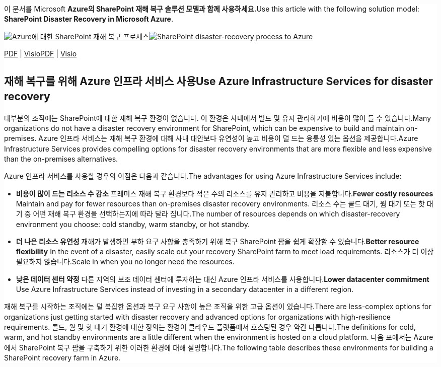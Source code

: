 <span data-ttu-id="6c7a0-110">이 문서를 Microsoft **Azure의 SharePoint 재해 복구 솔루션 모델과 함께 사용하세요.**</span><span class="sxs-lookup"><span data-stu-id="6c7a0-110">Use this article with the following solution model: **SharePoint Disaster Recovery in Microsoft Azure**.</span></span>
  
<span data-ttu-id="6c7a0-111">[![Azure에 대한 SharePoint 재해 복구 프로세스](../media/SP-DR-Azure.png)](https://go.microsoft.com/fwlink/p/?LinkId=392555)</span><span class="sxs-lookup"><span data-stu-id="6c7a0-111">[![SharePoint disaster-recovery process to Azure](../media/SP-DR-Azure.png)](https://go.microsoft.com/fwlink/p/?LinkId=392555)</span></span>
  
 <span data-ttu-id="6c7a0-112">[PDF](https://go.microsoft.com/fwlink/p/?LinkId=392555) |  [Visio](https://go.microsoft.com/fwlink/p/?LinkId=392554)</span><span class="sxs-lookup"><span data-stu-id="6c7a0-112">[PDF](https://go.microsoft.com/fwlink/p/?LinkId=392555) |  [Visio](https://go.microsoft.com/fwlink/p/?LinkId=392554)</span></span>
  
## <a name="use-azure-infrastructure-services-for-disaster-recovery"></a><span data-ttu-id="6c7a0-113">재해 복구를 위해 Azure 인프라 서비스 사용</span><span class="sxs-lookup"><span data-stu-id="6c7a0-113">Use Azure Infrastructure Services for disaster recovery</span></span>

<span data-ttu-id="6c7a0-114">대부분의 조직에는 SharePoint에 대한 재해 복구 환경이 없습니다. 이 환경은 사내에서 빌드 및 유지 관리하기에 비용이 많이 들 수 있습니다.</span><span class="sxs-lookup"><span data-stu-id="6c7a0-114">Many organizations do not have a disaster recovery environment for SharePoint, which can be expensive to build and maintain on-premises.</span></span> <span data-ttu-id="6c7a0-115">Azure 인프라 서비스는 재해 복구 환경에 대해 사내 대안보다 유연성이 높고 비용이 덜 드는 융통성 있는 옵션을 제공합니다.</span><span class="sxs-lookup"><span data-stu-id="6c7a0-115">Azure Infrastructure Services provides compelling options for disaster recovery environments that are more flexible and less expensive than the on-premises alternatives.</span></span>
  
<span data-ttu-id="6c7a0-116">Azure 인프라 서비스를 사용할 경우의 이점은 다음과 같습니다.</span><span class="sxs-lookup"><span data-stu-id="6c7a0-116">The advantages for using Azure Infrastructure Services include:</span></span>
  
- <span data-ttu-id="6c7a0-117">**비용이 많이 드는 리소스 수 감소** 프레미스 재해 복구 환경보다 적은 수의 리소스를 유지 관리하고 비용을 지불합니다.</span><span class="sxs-lookup"><span data-stu-id="6c7a0-117">**Fewer costly resources** Maintain and pay for fewer resources than on-premises disaster recovery environments.</span></span> <span data-ttu-id="6c7a0-118">리소스 수는 콜드 대기, 웜 대기 또는 핫 대기 중 어떤 재해 복구 환경을 선택하는지에 따라 달라 집니다.</span><span class="sxs-lookup"><span data-stu-id="6c7a0-118">The number of resources depends on which disaster-recovery environment you choose: cold standby, warm standby, or hot standby.</span></span>
    
- <span data-ttu-id="6c7a0-119">**더 나은 리소스 유연성** 재해가 발생하면 부하 요구 사항을 충족하기 위해 복구 SharePoint 팜을 쉽게 확장할 수 있습니다.</span><span class="sxs-lookup"><span data-stu-id="6c7a0-119">**Better resource flexibility** In the event of a disaster, easily scale out your recovery SharePoint farm to meet load requirements.</span></span> <span data-ttu-id="6c7a0-120">리소스가 더 이상 필요하지 않습니다.</span><span class="sxs-lookup"><span data-stu-id="6c7a0-120">Scale in when you no longer need the resources.</span></span>
    
- <span data-ttu-id="6c7a0-121">**낮은 데이터 센터 약정** 다른 지역의 보조 데이터 센터에 투자하는 대신 Azure 인프라 서비스를 사용합니다.</span><span class="sxs-lookup"><span data-stu-id="6c7a0-121">**Lower datacenter commitment** Use Azure Infrastructure Services instead of investing in a secondary datacenter in a different region.</span></span>
    
<span data-ttu-id="6c7a0-122">재해 복구를 시작하는 조직에는 덜 복잡한 옵션과 복구 요구 사항이 높은 조직을 위한 고급 옵션이 있습니다.</span><span class="sxs-lookup"><span data-stu-id="6c7a0-122">There are less-complex options for organizations just getting started with disaster recovery and advanced options for organizations with high-resilience requirements.</span></span> <span data-ttu-id="6c7a0-123">콜드, 웜 및 핫 대기 환경에 대한 정의는 환경이 클라우드 플랫폼에서 호스팅된 경우 약간 다릅니다.</span><span class="sxs-lookup"><span data-stu-id="6c7a0-123">The definitions for cold, warm, and hot standby environments are a little different when the environment is hosted on a cloud platform.</span></span> <span data-ttu-id="6c7a0-124">다음 표에서는 Azure에서 SharePoint 복구 팜을 구축하기 위한 이러한 환경에 대해 설명합니다.</span><span class="sxs-lookup"><span data-stu-id="6c7a0-124">The following table describes these environments for building a SharePoint recovery farm in Azure.</span></span>
  